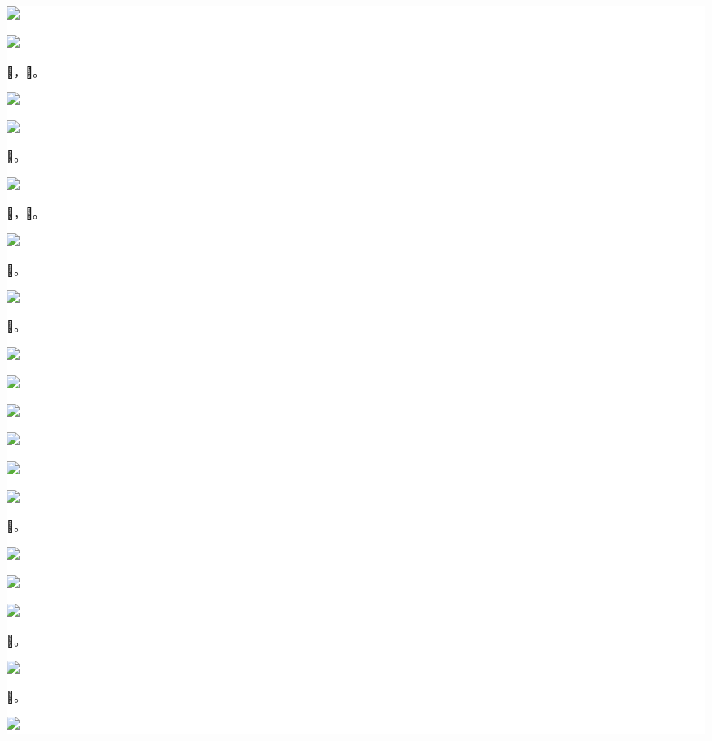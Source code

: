 ![](img/878a476201347e3e02ae84a58731edb3_603.png)

![](img/878a476201347e3e02ae84a58731edb3_604.png)

🎼，🎼。

![](img/878a476201347e3e02ae84a58731edb3_606.png)

![](img/878a476201347e3e02ae84a58731edb3_607.png)

🎼。

![](img/878a476201347e3e02ae84a58731edb3_609.png)

🎼，🎼。

![](img/878a476201347e3e02ae84a58731edb3_611.png)

🎼。

![](img/878a476201347e3e02ae84a58731edb3_613.png)

🎼。

![](img/878a476201347e3e02ae84a58731edb3_615.png)

![](img/878a476201347e3e02ae84a58731edb3_616.png)

![](img/878a476201347e3e02ae84a58731edb3_617.png)

![](img/878a476201347e3e02ae84a58731edb3_618.png)

![](img/878a476201347e3e02ae84a58731edb3_619.png)

![](img/878a476201347e3e02ae84a58731edb3_620.png)

🎼。

![](img/878a476201347e3e02ae84a58731edb3_622.png)

![](img/878a476201347e3e02ae84a58731edb3_623.png)

![](img/878a476201347e3e02ae84a58731edb3_624.png)

🎼。

![](img/878a476201347e3e02ae84a58731edb3_626.png)

🎼。

![](img/878a476201347e3e02ae84a58731edb3_628.png)
